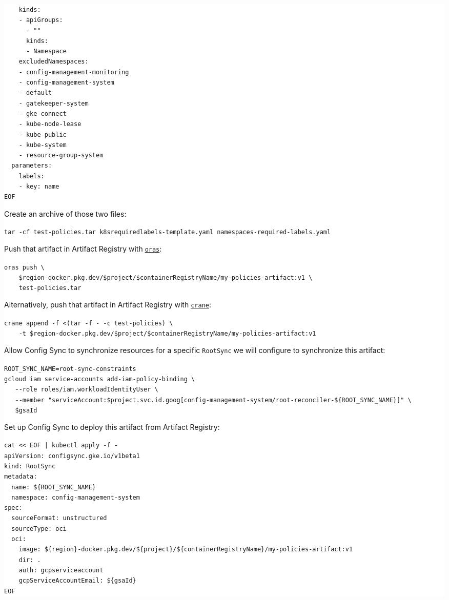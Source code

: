```
    kinds:
    - apiGroups:
      - ""
      kinds:
      - Namespace
    excludedNamespaces:
    - config-management-monitoring
    - config-management-system
    - default
    - gatekeeper-system
    - gke-connect
    - kube-node-lease
    - kube-public
    - kube-system
    - resource-group-system
  parameters:
    labels:
    - key: name
EOF
```

Create an archive of those two files:
```
tar -cf test-policies.tar k8srequiredlabels-template.yaml namespaces-required-labels.yaml
```

Push that artifact in Artifact Registry with [`oras`](https://oras.land/):
```
oras push \
    $region-docker.pkg.dev/$project/$containerRegistryName/my-policies-artifact:v1 \
    test-policies.tar
```
Alternatively, push that artifact in Artifact Registry with [`crane`](https://github.com/google/go-containerregistry/tree/main/cmd/crane):
```
crane append -f <(tar -f - -c test-policies) \
    -t $region-docker.pkg.dev/$project/$containerRegistryName/my-policies-artifact:v1 
```

Allow Config Sync to synchronize resources for a specific `RootSync` we will configure to synchronize this artifact: 
```
ROOT_SYNC_NAME=root-sync-constraints
gcloud iam service-accounts add-iam-policy-binding \
   --role roles/iam.workloadIdentityUser \
   --member "serviceAccount:$project.svc.id.goog[config-management-system/root-reconciler-${ROOT_SYNC_NAME}]" \
   $gsaId
```

Set up Config Sync to deploy this artifact from Artifact Registry:
```
cat << EOF | kubectl apply -f -
apiVersion: configsync.gke.io/v1beta1
kind: RootSync
metadata:
  name: ${ROOT_SYNC_NAME}
  namespace: config-management-system
spec:
  sourceFormat: unstructured
  sourceType: oci
  oci:
    image: ${region}-docker.pkg.dev/${project}/${containerRegistryName}/my-policies-artifact:v1
    dir: .
    auth: gcpserviceaccount
    gcpServiceAccountEmail: ${gsaId}
EOF
```